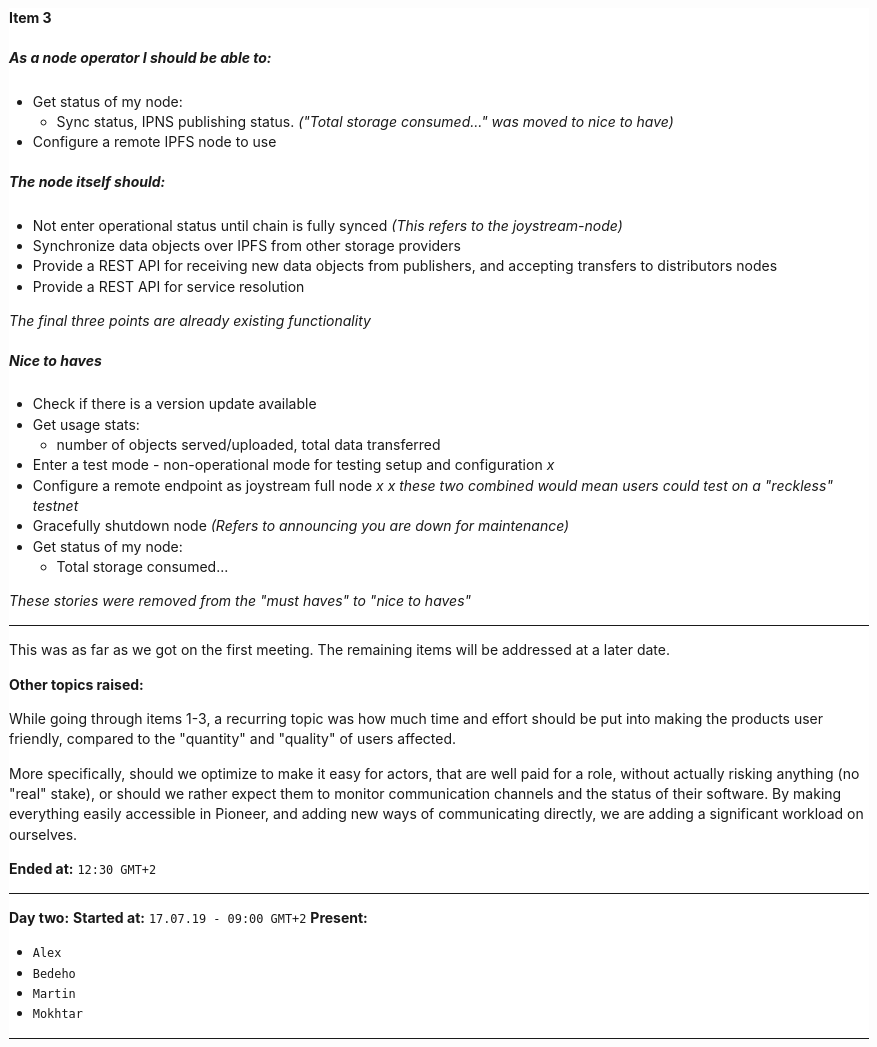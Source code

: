 #### Item 3

##### As a node operator I should be able to:
- Get status of my node:
  - Sync status, IPNS publishing status.  *("Total storage consumed..." was moved to nice to have)*
- Configure a remote IPFS node to use

##### The node itself should:
- Not enter operational status until chain is fully synced *(This refers to the joystream-node)*
- Synchronize data objects over IPFS from other storage providers
- Provide a REST API for receiving new data objects from publishers, and accepting transfers to distributors nodes
- Provide a REST API for service resolution

*The final three points are already existing functionality*

##### Nice to haves
- Check if there is a version update available
- Get usage stats:
   - number of objects served/uploaded, total data transferred
- Enter a test mode - non-operational mode for testing setup and configuration *x*
- Configure a remote endpoint as joystream full node *x*
*x these two combined would mean users could test on a "reckless" testnet*
- Gracefully shutdown node *(Refers to announcing you are down for maintenance)*
- Get status of my node:
  - Total storage consumed...

*These stories were removed from the "must haves" to "nice to haves"*

---

This was as far as we got on the first meeting. The remaining items will be addressed at a later date.

**Other topics raised:**

While going through items 1-3, a recurring topic was how much time and effort should be put into making the products user friendly, compared to the "quantity" and "quality" of users affected.

More specifically, should we optimize to make it easy for actors, that are well paid for a role, without actually risking anything (no "real" stake), or should we rather expect them to monitor communication channels and the status of their software. By making everything easily accessible in Pioneer, and adding new ways of communicating directly, we are adding a significant workload on ourselves.

**Ended at:** `12:30 GMT+2`

---

**Day two:**
**Started at:** `17.07.19 - 09:00 GMT+2`
**Present:**
  - `Alex`
  - `Bedeho`
  - `Martin`
  - `Mokhtar`

---